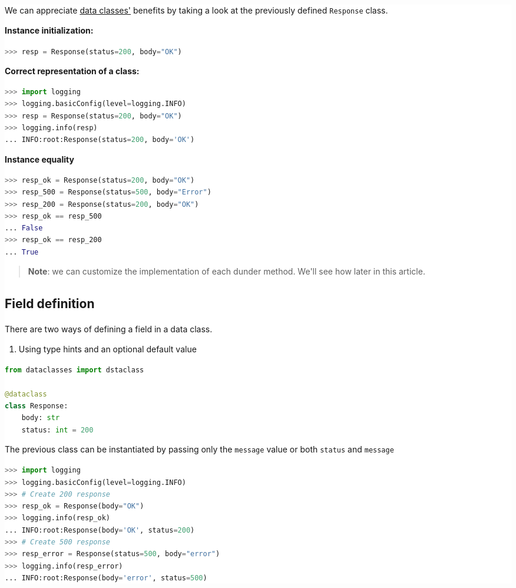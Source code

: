 We can appreciate [data classes'](https://docs.python.org/3/library/dataclasses.html) benefits by taking a look at the previously defined `Response` class.

**Instance initialization:**

```python
>>> resp = Response(status=200, body="OK")
```

**Correct representation of a class:**

```python
>>> import logging 
>>> logging.basicConfig(level=logging.INFO)
>>> resp = Response(status=200, body="OK")
>>> logging.info(resp)
... INFO:root:Response(status=200, body='OK')
```

**Instance equality**

```python
>>> resp_ok = Response(status=200, body="OK")
>>> resp_500 = Response(status=500, body="Error")
>>> resp_200 = Response(status=200, body="OK")
>>> resp_ok == resp_500
... False
>>> resp_ok == resp_200
... True
```

> **Note**: we can customize the implementation of each dunder method. We'll see how later in this article.

## Field definition

There are two ways of defining a field in a data class.

1. Using type hints and an optional default value

```python
from dataclasses import dstaclass

@dataclass
class Response:
    body: str
    status: int = 200
```

The previous class can be instantiated by passing only the `message` value or both `status` and `message` 

```python
>>> import logging
>>> logging.basicConfig(level=logging.INFO)
>>> # Create 200 response
>>> resp_ok = Response(body="OK")
>>> logging.info(resp_ok)
... INFO:root:Response(body='OK', status=200)
>>> # Create 500 response
>>> resp_error = Response(status=500, body="error")
>>> logging.info(resp_error)
... INFO:root:Response(body='error', status=500)
```
